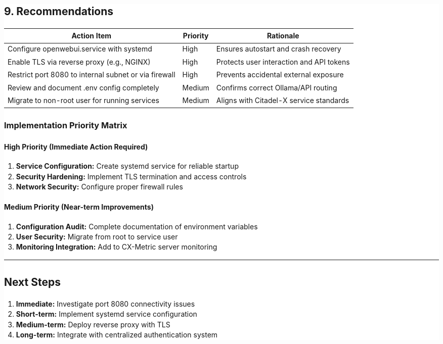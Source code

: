 ## 9. Recommendations

| Action Item | Priority | Rationale |
|-------------|----------|-----------|
| Configure openwebui.service with systemd | High | Ensures autostart and crash recovery |
| Enable TLS via reverse proxy (e.g., NGINX) | High | Protects user interaction and API tokens |
| Restrict port 8080 to internal subnet or via firewall | High | Prevents accidental external exposure |
| Review and document .env config completely | Medium | Confirms correct Ollama/API routing |
| Migrate to non-root user for running services | Medium | Aligns with Citadel-X service standards |

### Implementation Priority Matrix

#### High Priority (Immediate Action Required)

1. **Service Configuration:** Create systemd service for reliable startup
2. **Security Hardening:** Implement TLS termination and access controls
3. **Network Security:** Configure proper firewall rules

#### Medium Priority (Near-term Improvements)

1. **Configuration Audit:** Complete documentation of environment variables
2. **User Security:** Migrate from root to service user
3. **Monitoring Integration:** Add to CX-Metric server monitoring

---

## Next Steps

1. **Immediate:** Investigate port 8080 connectivity issues
2. **Short-term:** Implement systemd service configuration
3. **Medium-term:** Deploy reverse proxy with TLS
4. **Long-term:** Integrate with centralized authentication system

